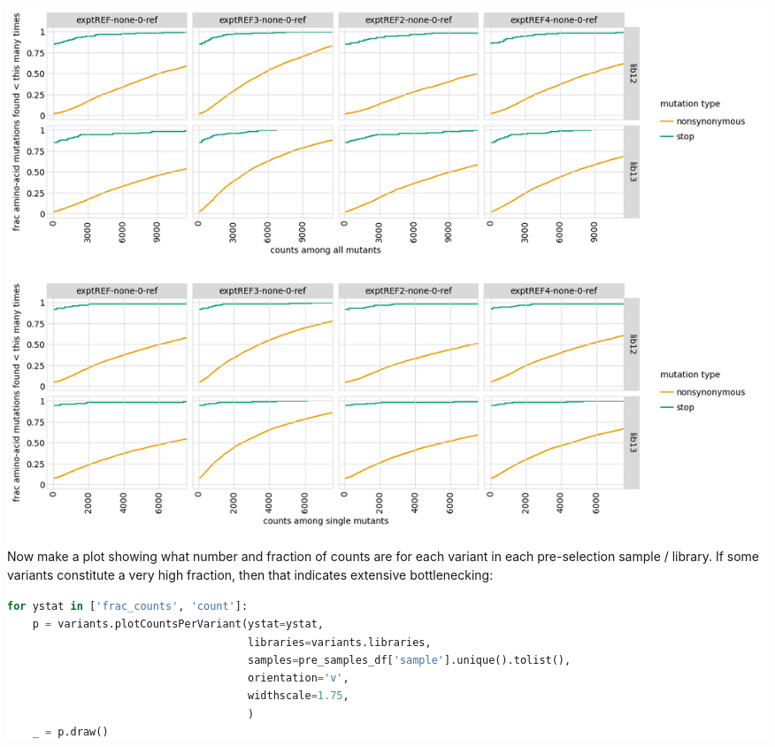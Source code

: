 
    
![png](counts_to_scores_Wuhan_Hu_1_files/counts_to_scores_Wuhan_Hu_1_31_0.png)
    



    
![png](counts_to_scores_Wuhan_Hu_1_files/counts_to_scores_Wuhan_Hu_1_31_1.png)
    


Now make a plot showing what number and fraction of counts are for each variant in each pre-selection sample / library.
If some variants constitute a very high fraction, then that indicates extensive bottlenecking:


```python
for ystat in ['frac_counts', 'count']:
    p = variants.plotCountsPerVariant(ystat=ystat,
                                      libraries=variants.libraries,
                                      samples=pre_samples_df['sample'].unique().tolist(),
                                      orientation='v',
                                      widthscale=1.75,
                                      )
    _ = p.draw()
```
